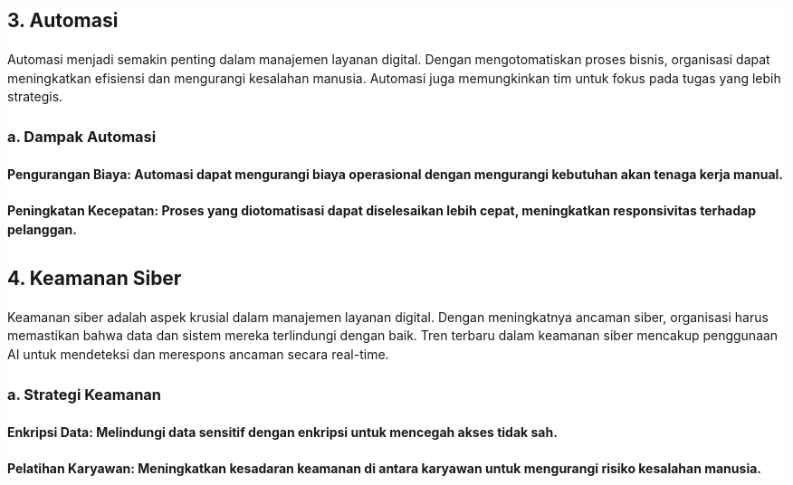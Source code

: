 ## 3. Automasi
Automasi menjadi semakin penting dalam manajemen layanan digital. Dengan mengotomatiskan proses bisnis, organisasi dapat meningkatkan efisiensi dan mengurangi kesalahan manusia. Automasi juga memungkinkan tim untuk fokus pada tugas yang lebih strategis.
### a. Dampak Automasi
#### Pengurangan Biaya: Automasi dapat mengurangi biaya operasional dengan mengurangi kebutuhan akan tenaga kerja manual.
#### Peningkatan Kecepatan: Proses yang diotomatisasi dapat diselesaikan lebih cepat, meningkatkan responsivitas terhadap pelanggan.

## 4. Keamanan Siber
Keamanan siber adalah aspek krusial dalam manajemen layanan digital. Dengan meningkatnya ancaman siber, organisasi harus memastikan bahwa data dan sistem mereka terlindungi dengan baik. Tren terbaru dalam keamanan siber mencakup penggunaan AI untuk mendeteksi dan merespons ancaman secara real-time.
### a. Strategi Keamanan
#### Enkripsi Data: Melindungi data sensitif dengan enkripsi untuk mencegah akses tidak sah.
#### Pelatihan Karyawan: Meningkatkan kesadaran keamanan di antara karyawan untuk mengurangi risiko kesalahan manusia.
